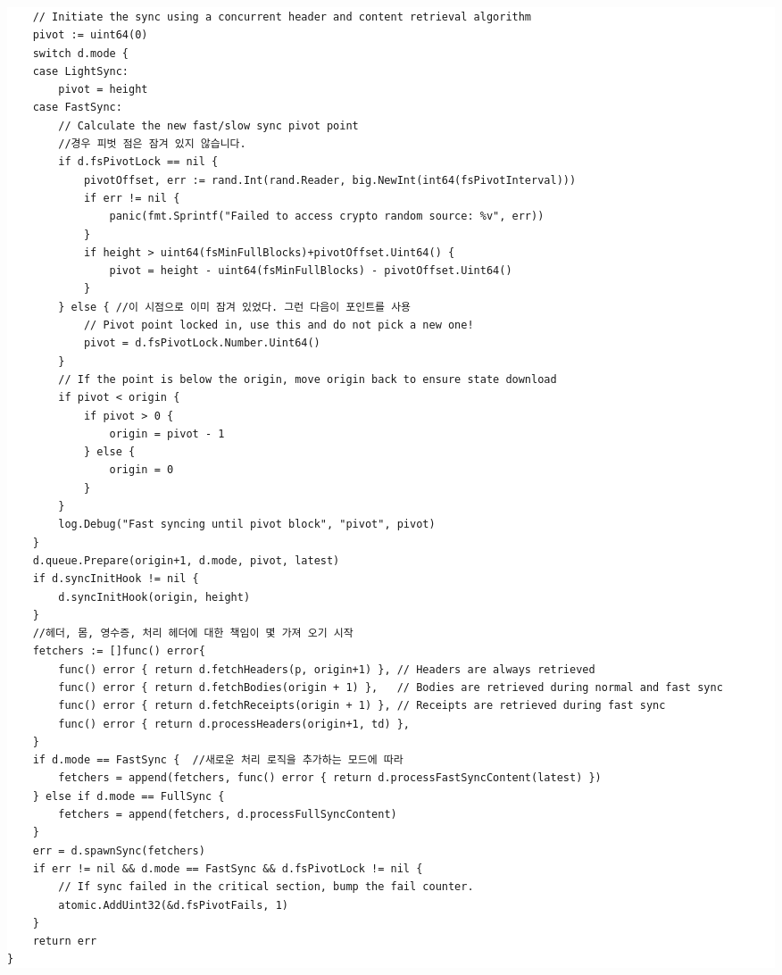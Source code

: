 		// Initiate the sync using a concurrent header and content retrieval algorithm
		pivot := uint64(0)
		switch d.mode {
		case LightSync:
			pivot = height
		case FastSync:
			// Calculate the new fast/slow sync pivot point
			//경우 피벗 점은 잠겨 있지 않습니다.
			if d.fsPivotLock == nil {
				pivotOffset, err := rand.Int(rand.Reader, big.NewInt(int64(fsPivotInterval)))
				if err != nil {
					panic(fmt.Sprintf("Failed to access crypto random source: %v", err))
				}
				if height > uint64(fsMinFullBlocks)+pivotOffset.Uint64() {
					pivot = height - uint64(fsMinFullBlocks) - pivotOffset.Uint64()
				}
			} else { //이 시점으로 이미 잠겨 있었다. 그런 다음이 포인트를 사용
				// Pivot point locked in, use this and do not pick a new one!
				pivot = d.fsPivotLock.Number.Uint64()
			}
			// If the point is below the origin, move origin back to ensure state download
			if pivot < origin {
				if pivot > 0 {
					origin = pivot - 1
				} else {
					origin = 0
				}
			}
			log.Debug("Fast syncing until pivot block", "pivot", pivot)
		}
		d.queue.Prepare(origin+1, d.mode, pivot, latest)
		if d.syncInitHook != nil {
			d.syncInitHook(origin, height)
		}
		//헤더, 몸, 영수증, 처리 헤더에 대한 책임이 몇 가져 오기 시작
		fetchers := []func() error{
			func() error { return d.fetchHeaders(p, origin+1) }, // Headers are always retrieved
			func() error { return d.fetchBodies(origin + 1) },   // Bodies are retrieved during normal and fast sync
			func() error { return d.fetchReceipts(origin + 1) }, // Receipts are retrieved during fast sync
			func() error { return d.processHeaders(origin+1, td) },
		}
		if d.mode == FastSync {  //새로운 처리 로직을 추가하는 모드에 따라
			fetchers = append(fetchers, func() error { return d.processFastSyncContent(latest) })
		} else if d.mode == FullSync {
			fetchers = append(fetchers, d.processFullSyncContent)
		}
		err = d.spawnSync(fetchers)
		if err != nil && d.mode == FastSync && d.fsPivotLock != nil {
			// If sync failed in the critical section, bump the fail counter.
			atomic.AddUint32(&d.fsPivotFails, 1)
		}
		return err
	}

